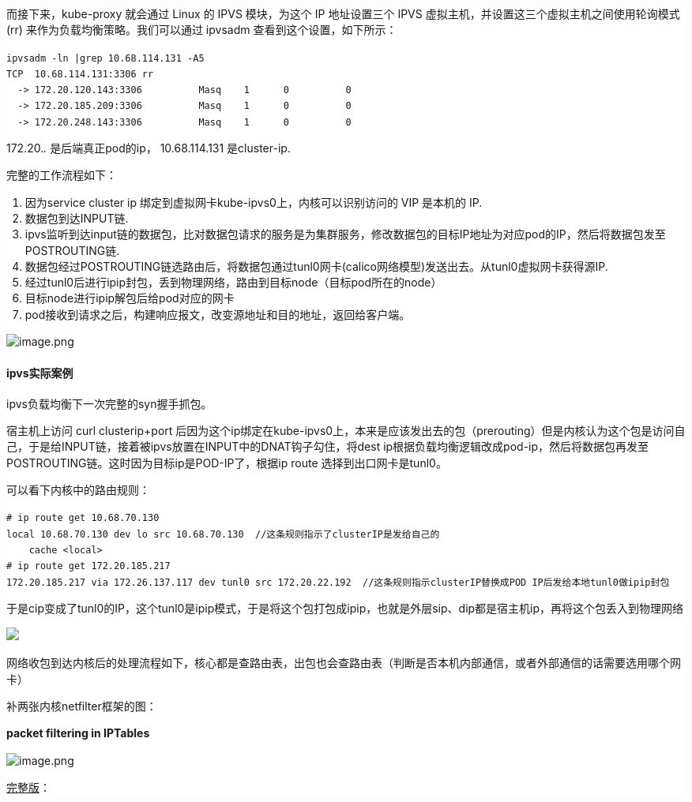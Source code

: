 而接下来，kube-proxy 就会通过 Linux 的 IPVS 模块，为这个 IP 地址设置三个 IPVS 虚拟主机，并设置这三个虚拟主机之间使用轮询模式 (rr) 来作为负载均衡策略。我们可以通过 ipvsadm 查看到这个设置，如下所示：

```
ipvsadm -ln |grep 10.68.114.131 -A5
TCP  10.68.114.131:3306 rr
  -> 172.20.120.143:3306          Masq    1      0          0         
  -> 172.20.185.209:3306          Masq    1      0          0         
  -> 172.20.248.143:3306          Masq    1      0          0  
```

172.20.*.* 是后端真正pod的ip， 10.68.114.131 是cluster-ip.

完整的工作流程如下：

1. 因为service cluster ip 绑定到虚拟网卡kube-ipvs0上，内核可以识别访问的 VIP 是本机的 IP.
2. 数据包到达INPUT链.
3. ipvs监听到达input链的数据包，比对数据包请求的服务是为集群服务，修改数据包的目标IP地址为对应pod的IP，然后将数据包发至POSTROUTING链.
4. 数据包经过POSTROUTING链选路由后，将数据包通过tunl0网卡(calico网络模型)发送出去。从tunl0虚拟网卡获得源IP.
5. 经过tunl0后进行ipip封包，丢到物理网络，路由到目标node（目标pod所在的node）
6. 目标node进行ipip解包后给pod对应的网卡
7. pod接收到请求之后，构建响应报文，改变源地址和目的地址，返回给客户端。

![image.png](https://plantegg.oss-cn-beijing.aliyuncs.com/images/oss/51695ebb1c6b30d95f8ac8d5dcb8dd7f.png)

#### ipvs实际案例

ipvs负载均衡下一次完整的syn握手抓包。

宿主机上访问 curl clusterip+port 后因为这个ip绑定在kube-ipvs0上，本来是应该发出去的包（prerouting）但是内核认为这个包是访问自己，于是给INPUT链，接着被ipvs放置在INPUT中的DNAT钩子勾住，将dest ip根据负载均衡逻辑改成pod-ip，然后将数据包再发至POSTROUTING链。这时因为目标ip是POD-IP了，根据ip route 选择到出口网卡是tunl0。

可以看下内核中的路由规则：

```
# ip route get 10.68.70.130
local 10.68.70.130 dev lo src 10.68.70.130  //这条规则指示了clusterIP是发给自己的
    cache <local> 
# ip route get 172.20.185.217
172.20.185.217 via 172.26.137.117 dev tunl0 src 172.20.22.192  //这条规则指示clusterIP替换成POD IP后发给本地tunl0做ipip封包
```

于是cip变成了tunl0的IP，这个tunl0是ipip模式，于是将这个包打包成ipip，也就是外层sip、dip都是宿主机ip，再将这个包丢入到物理网络

![](https://plantegg.oss-cn-beijing.aliyuncs.com/images/oss/84bbd3f10de9e7ec2266a82520876c8c.png)

网络收包到达内核后的处理流程如下，核心都是查路由表，出包也会查路由表（判断是否本机内部通信，或者外部通信的话需要选用哪个网卡）

补两张内核netfilter框架的图：

**packet filtering in IPTables**

![image.png](https://plantegg.oss-cn-beijing.aliyuncs.com/images/oss/a10e26828904310633f7bc20d587e547.png)

[完整版](https://en.wikipedia.org/wiki/Iptables#/media/File:Netfilter-packet-flow.svg)：
